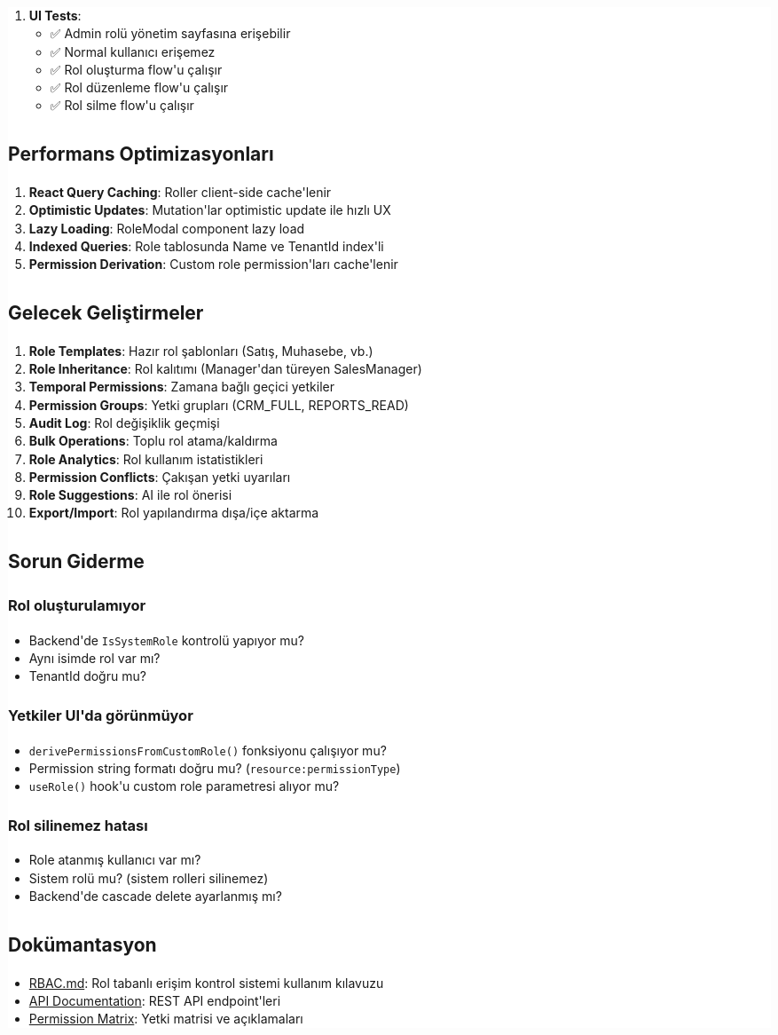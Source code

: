 1. **UI Tests**:
   - ✅ Admin rolü yönetim sayfasına erişebilir
   - ✅ Normal kullanıcı erişemez
   - ✅ Rol oluşturma flow'u çalışır
   - ✅ Rol düzenleme flow'u çalışır
   - ✅ Rol silme flow'u çalışır

## Performans Optimizasyonları

1. **React Query Caching**: Roller client-side cache'lenir
2. **Optimistic Updates**: Mutation'lar optimistic update ile hızlı UX
3. **Lazy Loading**: RoleModal component lazy load
4. **Indexed Queries**: Role tablosunda Name ve TenantId index'li
5. **Permission Derivation**: Custom role permission'ları cache'lenir

## Gelecek Geliştirmeler

1. **Role Templates**: Hazır rol şablonları (Satış, Muhasebe, vb.)
2. **Role Inheritance**: Rol kalıtımı (Manager'dan türeyen SalesManager)
3. **Temporal Permissions**: Zamana bağlı geçici yetkiler
4. **Permission Groups**: Yetki grupları (CRM_FULL, REPORTS_READ)
5. **Audit Log**: Rol değişiklik geçmişi
6. **Bulk Operations**: Toplu rol atama/kaldırma
7. **Role Analytics**: Rol kullanım istatistikleri
8. **Permission Conflicts**: Çakışan yetki uyarıları
9. **Role Suggestions**: AI ile rol önerisi
10. **Export/Import**: Rol yapılandırma dışa/içe aktarma

## Sorun Giderme

### Rol oluşturulamıyor
- Backend'de `IsSystemRole` kontrolü yapıyor mu?
- Aynı isimde rol var mı?
- TenantId doğru mu?

### Yetkiler UI'da görünmüyor
- `derivePermissionsFromCustomRole()` fonksiyonu çalışıyor mu?
- Permission string formatı doğru mu? (`resource:permissionType`)
- `useRole()` hook'u custom role parametresi alıyor mu?

### Rol silinemez hatası
- Role atanmış kullanıcı var mı?
- Sistem rolü mu? (sistem rolleri silinemez)
- Backend'de cascade delete ayarlanmış mı?

## Dokümantasyon

- [RBAC.md](./RBAC.md): Rol tabanlı erişim kontrol sistemi kullanım kılavuzu
- [API Documentation](./API.md): REST API endpoint'leri
- [Permission Matrix](./PERMISSIONS.md): Yetki matrisi ve açıklamaları
